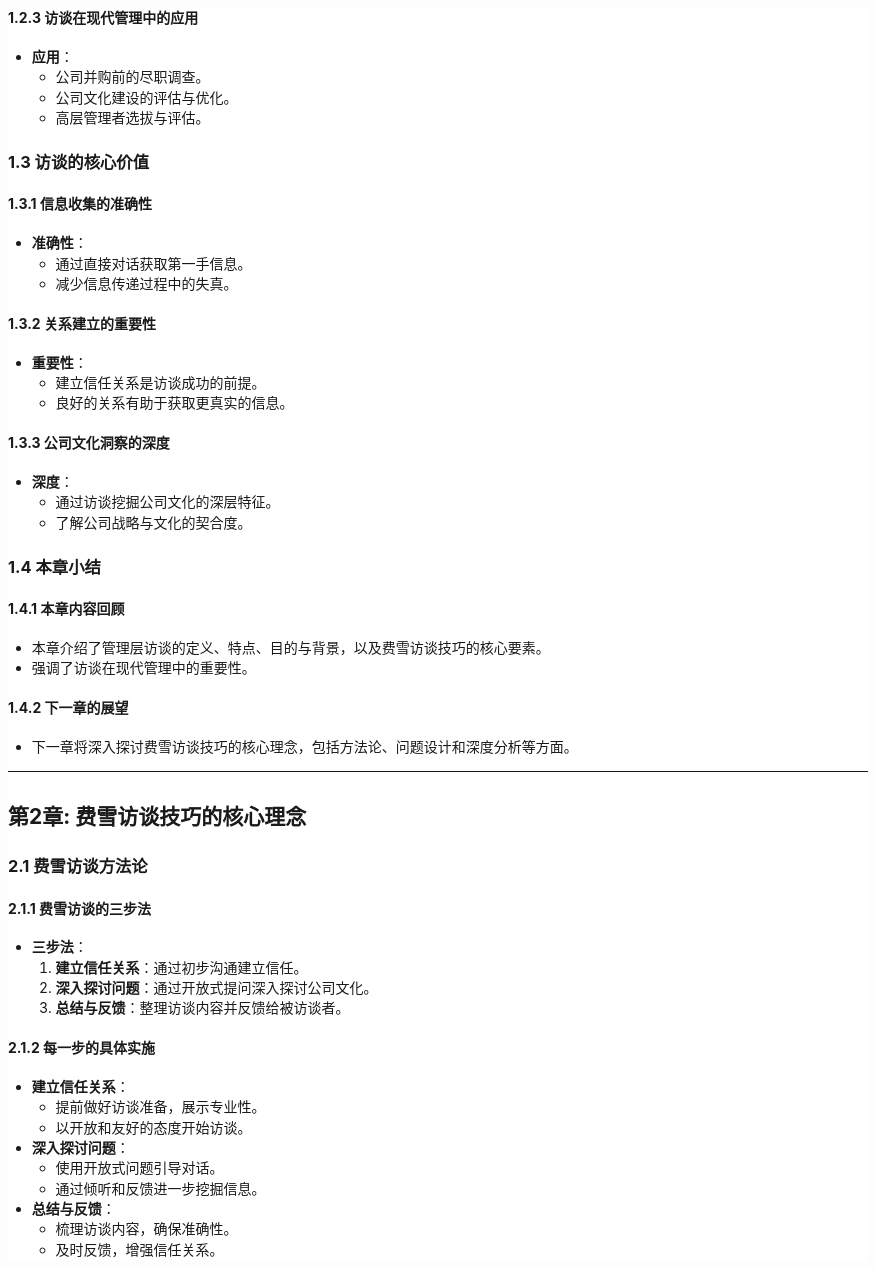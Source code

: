 #### 1.2.3 访谈在现代管理中的应用
- **应用**：
  - 公司并购前的尽职调查。
  - 公司文化建设的评估与优化。
  - 高层管理者选拔与评估。

### 1.3 访谈的核心价值
#### 1.3.1 信息收集的准确性
- **准确性**：
  - 通过直接对话获取第一手信息。
  - 减少信息传递过程中的失真。

#### 1.3.2 关系建立的重要性
- **重要性**：
  - 建立信任关系是访谈成功的前提。
  - 良好的关系有助于获取更真实的信息。

#### 1.3.3 公司文化洞察的深度
- **深度**：
  - 通过访谈挖掘公司文化的深层特征。
  - 了解公司战略与文化的契合度。

### 1.4 本章小结
#### 1.4.1 本章内容回顾
- 本章介绍了管理层访谈的定义、特点、目的与背景，以及费雪访谈技巧的核心要素。
- 强调了访谈在现代管理中的重要性。

#### 1.4.2 下一章的展望
- 下一章将深入探讨费雪访谈技巧的核心理念，包括方法论、问题设计和深度分析等方面。

---

## 第2章: 费雪访谈技巧的核心理念

### 2.1 费雪访谈方法论
#### 2.1.1 费雪访谈的三步法
- **三步法**：
  1. **建立信任关系**：通过初步沟通建立信任。
  2. **深入探讨问题**：通过开放式提问深入探讨公司文化。
  3. **总结与反馈**：整理访谈内容并反馈给被访谈者。

#### 2.1.2 每一步的具体实施
- **建立信任关系**：
  - 提前做好访谈准备，展示专业性。
  - 以开放和友好的态度开始访谈。
- **深入探讨问题**：
  - 使用开放式问题引导对话。
  - 通过倾听和反馈进一步挖掘信息。
- **总结与反馈**：
  - 梳理访谈内容，确保准确性。
  - 及时反馈，增强信任关系。

